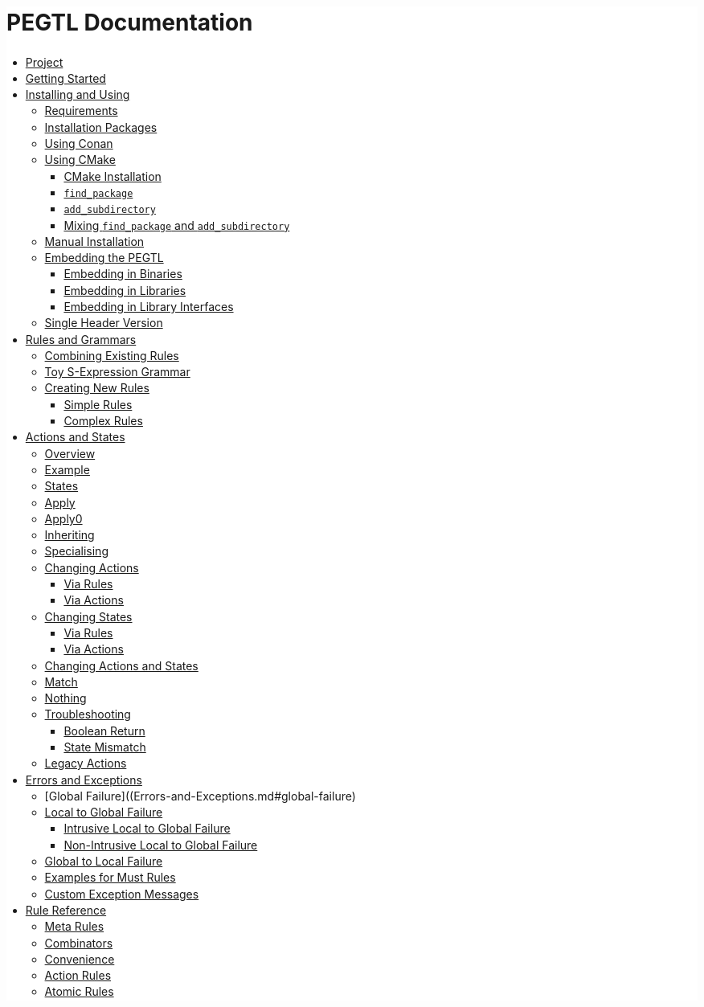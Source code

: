 # PEGTL Documentation

* [Project](https://github.com/taocpp/PEGTL)
* [Getting Started](Getting-Started.md)
* [Installing and Using](Installing-and-Using.md)
  * [Requirements](Installing-and-Using.md#requirements)
  * [Installation Packages](Installing-and-Using.md#installation-packages)
  * [Using Conan](Installing-and-Using.md#using-conan)
  * [Using CMake](Installing-and-Using.md#using-cmake)
    * [CMake Installation](Installing-and-Using.md#cmake-installation)
    * [`find_package`](Installing-and-Using.md#find_package)
    * [`add_subdirectory`](Installing-and-Using.md#add_subdirectory)
    * [Mixing `find_package` and `add_subdirectory`](Installing-and-Using.md#mixing-find_package-and-add_subdirectory)
  * [Manual Installation](Installing-and-Using.md#manual-installation)
  * [Embedding the PEGTL](Installing-and-Using.md#embedding-the-pegtl)
    * [Embedding in Binaries](Installing-and-Using.md#embedding-in-binaries)
    * [Embedding in Libraries](Installing-and-Using.md#embedding-in-libraries)
    * [Embedding in Library Interfaces](Installing-and-Using.md#embedding-in-library-interfaces)
  * [Single Header Version](Installing-and-Using.md#single-header-version)
* [Rules and Grammars](Rules-and-Grammars.md)
  * [Combining Existing Rules](Rules-and-Grammars.md#combining-existing-rules)
  * [Toy S-Expression Grammar](Rules-and-Grammars.md#toy-s-expression-grammar)
  * [Creating New Rules](Rules-and-Grammars.md#creating-new-rules)
    * [Simple Rules](Rules-and-Grammars.md#simple-rules)
    * [Complex Rules](Rules-and-Grammars.md#complex-rules)
* [Actions and States](Actions-and-States.md)
  * [Overview](Actions-and-States.md#overview)
  * [Example](Actions-and-States.md#example)
  * [States](Actions-and-States.md#states)
  * [Apply](Actions-and-States.md#apply)
  * [Apply0](Actions-and-States.md#apply0)
  * [Inheriting](Actions-and-States.md#inheriting)
  * [Specialising](Actions-and-States.md#specialising)
  * [Changing Actions](Actions-and-States.md#changing-actions)
    * [Via Rules](Actions-and-States.md#via-rules)
    * [Via Actions](Actions-and-States.md#via-actions)
  * [Changing States](Actions-and-States.md#changing-states)
    * [Via Rules](Actions-and-States.md#via-rules-1)
    * [Via Actions](Actions-and-States.md#via-actions-1)
  * [Changing Actions and States](Actions-and-States.md#changing-actions-and-states)
  * [Match](Actions-and-States.md#match)
  * [Nothing](Actions-and-States.md#nothing)
  * [Troubleshooting](Actions-and-States.md#troubleshooting)
    * [Boolean Return](Actions-and-States.md#boolean-return)
    * [State Mismatch](Actions-and-States.md#state-mismatch)
  * [Legacy Actions](Actions-and-States.md#legacy-actions)
* [Errors and Exceptions](Errors-and-Exceptions.md)
  * [Global Failure]((Errors-and-Exceptions.md#global-failure)
  * [Local to Global Failure](Errors-and-Exceptions.md#local-to-global-failure)
    * [Intrusive Local to Global Failure](Errors-and-Exceptions.md#intrusive-local-to-global-failure)
    * [Non-Intrusive Local to Global Failure](Errors-and-Exceptions.md#non-intrusive-local-to-global-failure)
  * [Global to Local Failure](Errors-and-Exceptions.md#global-to-local-failure)
  * [Examples for Must Rules](Errors-and-Exceptions.md#examples-for-must-rules)
  * [Custom Exception Messages](Errors-and-Exceptions.md#custom-exception-messages)
* [Rule Reference](Rule-Reference.md)
  * [Meta Rules](Rule-Reference.md#meta-rules)
  * [Combinators](Rule-Reference.md#combinators)
  * [Convenience](Rule-Reference.md#convenience)
  * [Action Rules](Rule-Reference.md#action-rules)
  * [Atomic Rules](Rule-Reference.md#atomic-rules)